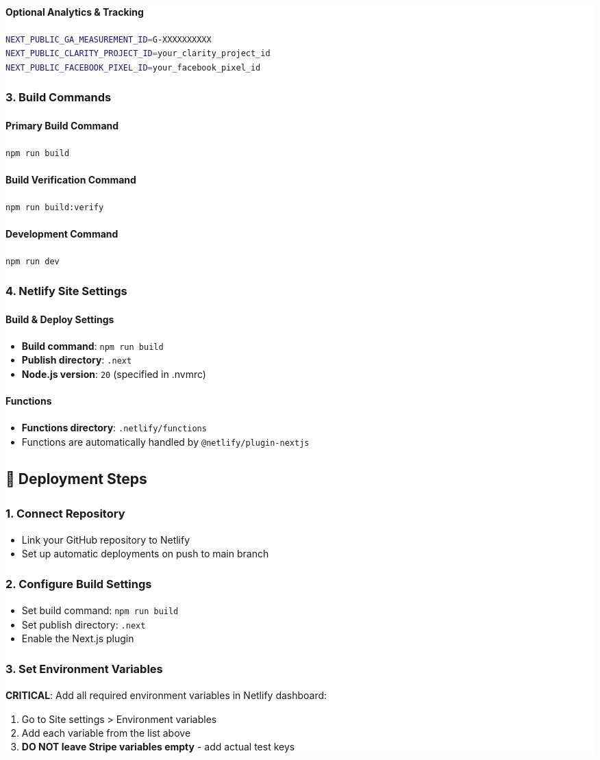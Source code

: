 #### Optional Analytics & Tracking
```bash
NEXT_PUBLIC_GA_MEASUREMENT_ID=G-XXXXXXXXXX
NEXT_PUBLIC_CLARITY_PROJECT_ID=your_clarity_project_id
NEXT_PUBLIC_FACEBOOK_PIXEL_ID=your_facebook_pixel_id
```

### 3. Build Commands

#### Primary Build Command
```bash
npm run build
```

#### Build Verification Command
```bash
npm run build:verify
```

#### Development Command
```bash
npm run dev
```

### 4. Netlify Site Settings

#### Build & Deploy Settings
- **Build command**: `npm run build`
- **Publish directory**: `.next`
- **Node.js version**: `20` (specified in .nvmrc)

#### Functions
- **Functions directory**: `.netlify/functions`
- Functions are automatically handled by `@netlify/plugin-nextjs`

## 🚀 Deployment Steps

### 1. Connect Repository
- Link your GitHub repository to Netlify
- Set up automatic deployments on push to main branch

### 2. Configure Build Settings
- Set build command: `npm run build`
- Set publish directory: `.next`
- Enable the Next.js plugin

### 3. Set Environment Variables
**CRITICAL**: Add all required environment variables in Netlify dashboard:
1. Go to Site settings > Environment variables
2. Add each variable from the list above
3. **DO NOT leave Stripe variables empty** - add actual test keys
